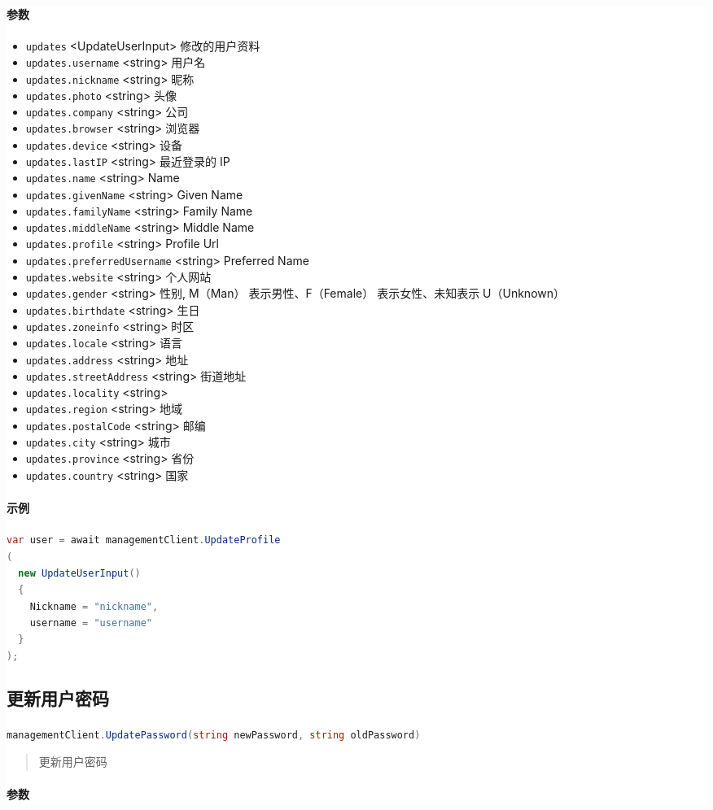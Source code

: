 #### 参数

- `updates` \<UpdateUserInput\> 修改的用户资料
- `updates.username` \<string\> 用户名
- `updates.nickname` \<string\> 昵称
- `updates.photo` \<string\> 头像
- `updates.company` \<string\> 公司
- `updates.browser` \<string\> 浏览器
- `updates.device` \<string\> 设备
- `updates.lastIP` \<string\> 最近登录的 IP
- `updates.name` \<string\> Name
- `updates.givenName` \<string\> Given Name
- `updates.familyName` \<string\> Family Name
- `updates.middleName` \<string\> Middle Name
- `updates.profile` \<string\> Profile Url
- `updates.preferredUsername` \<string\> Preferred Name
- `updates.website` \<string\> 个人网站
- `updates.gender` \<string\> 性别, M（Man） 表示男性、F（Female） 表示女性、未知表示 U（Unknown）
- `updates.birthdate` \<string\> 生日
- `updates.zoneinfo` \<string\> 时区
- `updates.locale` \<string\> 语言
- `updates.address` \<string\> 地址
- `updates.streetAddress` \<string\> 街道地址
- `updates.locality` \<string\>
- `updates.region` \<string\> 地域
- `updates.postalCode` \<string\> 邮编
- `updates.city` \<string\> 城市
- `updates.province` \<string\> 省份
- `updates.country` \<string\> 国家

#### 示例

```csharp
var user = await managementClient.UpdateProfile
(
  new UpdateUserInput()
  {
    Nickname = "nickname",
    username = "username"
  }
);
```

## 更新用户密码

```csharp
managementClient.UpdatePassword(string newPassword, string oldPassword)
```

> 更新用户密码

#### 参数
